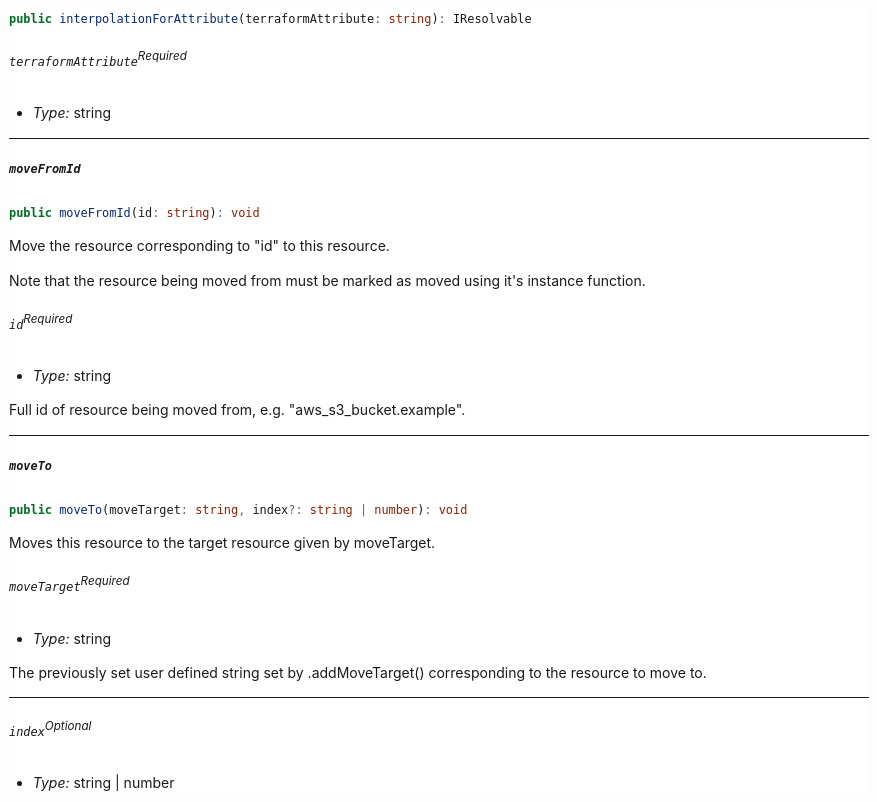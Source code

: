 ```typescript
public interpolationForAttribute(terraformAttribute: string): IResolvable
```

###### `terraformAttribute`<sup>Required</sup> <a name="terraformAttribute" id="@cdktf/provider-gitlab.projectIssueBoard.ProjectIssueBoard.interpolationForAttribute.parameter.terraformAttribute"></a>

- *Type:* string

---

##### `moveFromId` <a name="moveFromId" id="@cdktf/provider-gitlab.projectIssueBoard.ProjectIssueBoard.moveFromId"></a>

```typescript
public moveFromId(id: string): void
```

Move the resource corresponding to "id" to this resource.

Note that the resource being moved from must be marked as moved using it's instance function.

###### `id`<sup>Required</sup> <a name="id" id="@cdktf/provider-gitlab.projectIssueBoard.ProjectIssueBoard.moveFromId.parameter.id"></a>

- *Type:* string

Full id of resource being moved from, e.g. "aws_s3_bucket.example".

---

##### `moveTo` <a name="moveTo" id="@cdktf/provider-gitlab.projectIssueBoard.ProjectIssueBoard.moveTo"></a>

```typescript
public moveTo(moveTarget: string, index?: string | number): void
```

Moves this resource to the target resource given by moveTarget.

###### `moveTarget`<sup>Required</sup> <a name="moveTarget" id="@cdktf/provider-gitlab.projectIssueBoard.ProjectIssueBoard.moveTo.parameter.moveTarget"></a>

- *Type:* string

The previously set user defined string set by .addMoveTarget() corresponding to the resource to move to.

---

###### `index`<sup>Optional</sup> <a name="index" id="@cdktf/provider-gitlab.projectIssueBoard.ProjectIssueBoard.moveTo.parameter.index"></a>

- *Type:* string | number
